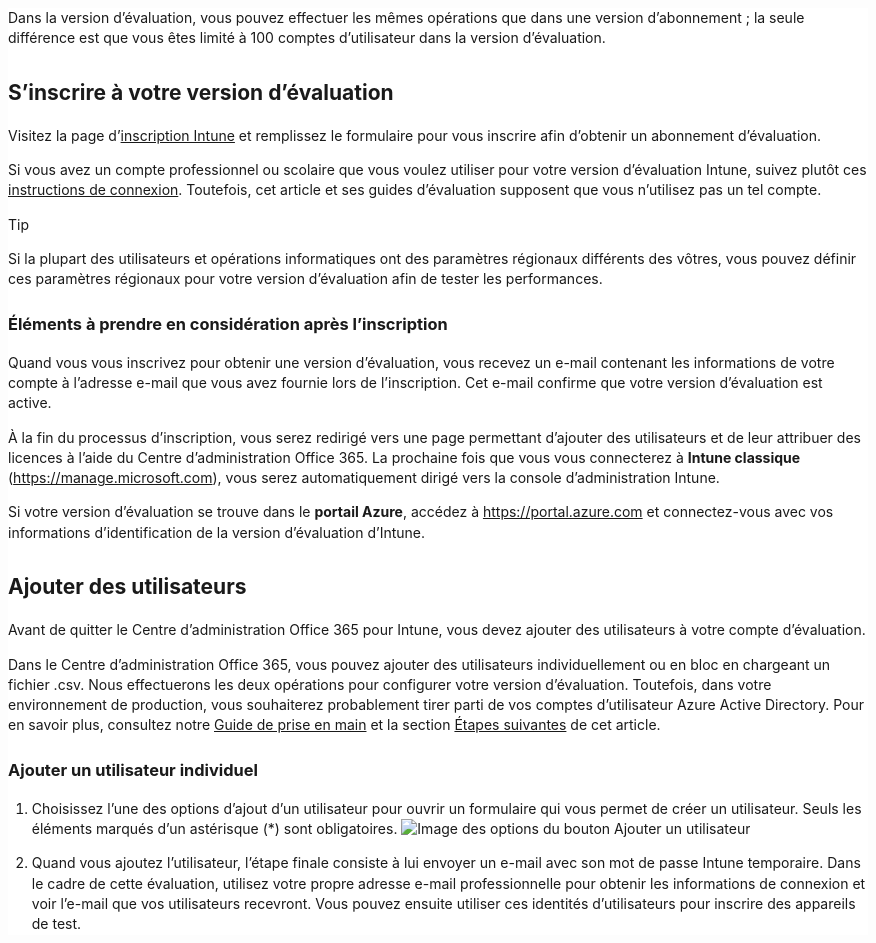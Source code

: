 Dans la version d’évaluation, vous pouvez effectuer les mêmes opérations que dans une version d’abonnement ; la seule différence est que vous êtes limité à 100 comptes d’utilisateur dans la version d’évaluation.

## <a name="sign-up-for-your-trial"></a>S’inscrire à votre version d’évaluation
Visitez la page d’[inscription Intune](https://portal.office.com/Signup/Signup.aspx?OfferId=40BE278A-DFD1-470a-9EF7-9F2596EA7FF9&dl=INTUNE_A&ali=1#0%20) et remplissez le formulaire pour vous inscrire afin d’obtenir un abonnement d’évaluation.

Si vous avez un compte professionnel ou scolaire que vous voulez utiliser pour votre version d’évaluation Intune, suivez plutôt ces [instructions de connexion](/intune/account-sign-up). Toutefois, cet article et ses guides d’évaluation supposent que vous n’utilisez pas un tel compte.

> [!TIP]
> Si la plupart des utilisateurs et opérations informatiques ont des paramètres régionaux différents des vôtres, vous pouvez définir ces paramètres régionaux pour votre version d’évaluation afin de tester les performances.

### <a name="post-sign-up-considerations"></a>Éléments à prendre en considération après l’inscription
Quand vous vous inscrivez pour obtenir une version d’évaluation, vous recevez un e-mail contenant les informations de votre compte à l’adresse e-mail que vous avez fournie lors de l’inscription. Cet e-mail confirme que votre version d’évaluation est active.

À la fin du processus d’inscription, vous serez redirigé vers une page permettant d’ajouter des utilisateurs et de leur attribuer des licences à l’aide du Centre d’administration Office 365. La prochaine fois que vous vous connecterez à **Intune classique** (https://manage.microsoft.com), vous serez automatiquement dirigé vers la console d’administration Intune.

Si votre version d’évaluation se trouve dans le **portail Azure**, accédez à https://portal.azure.com et connectez-vous avec vos informations d’identification de la version d’évaluation d’Intune.

## <a name="add-users"></a>Ajouter des utilisateurs
Avant de quitter le Centre d’administration Office 365 pour Intune, vous devez ajouter des utilisateurs à votre compte d’évaluation.

Dans le Centre d’administration Office 365, vous pouvez ajouter des utilisateurs individuellement ou en bloc en chargeant un fichier .csv. Nous effectuerons les deux opérations pour configurer votre version d’évaluation. Toutefois, dans votre environnement de production, vous souhaiterez probablement tirer parti de vos comptes d’utilisateur Azure Active Directory. Pour en savoir plus, consultez notre [Guide de prise en main](/intune/users-permissions-add) et la section [Étapes suivantes](#next-steps) de cet article.

### <a name="add-an-individual-user"></a>Ajouter un utilisateur individuel
1. Choisissez l’une des options d’ajout d’un utilisateur pour ouvrir un formulaire qui vous permet de créer un utilisateur. Seuls les éléments marqués d’un astérisque (\*) sont obligatoires.
![Image des options du bouton Ajouter un utilisateur](./media/sign-up/add-user.png)


2.  Quand vous ajoutez l’utilisateur, l’étape finale consiste à lui envoyer un e-mail avec son mot de passe Intune temporaire. Dans le cadre de cette évaluation, utilisez votre propre adresse e-mail professionnelle pour obtenir les informations de connexion et voir l’e-mail que vos utilisateurs recevront. Vous pouvez ensuite utiliser ces identités d’utilisateurs pour inscrire des appareils de test.<br/>
